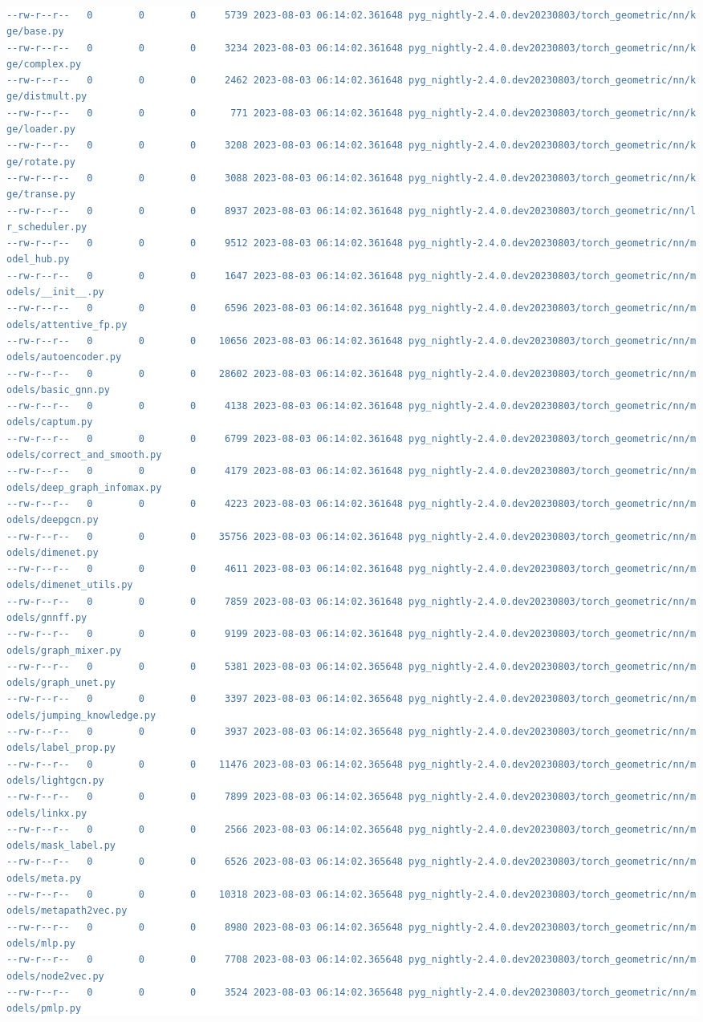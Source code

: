 ```diff
--rw-r--r--   0        0        0     5739 2023-08-03 06:14:02.361648 pyg_nightly-2.4.0.dev20230803/torch_geometric/nn/kge/base.py
--rw-r--r--   0        0        0     3234 2023-08-03 06:14:02.361648 pyg_nightly-2.4.0.dev20230803/torch_geometric/nn/kge/complex.py
--rw-r--r--   0        0        0     2462 2023-08-03 06:14:02.361648 pyg_nightly-2.4.0.dev20230803/torch_geometric/nn/kge/distmult.py
--rw-r--r--   0        0        0      771 2023-08-03 06:14:02.361648 pyg_nightly-2.4.0.dev20230803/torch_geometric/nn/kge/loader.py
--rw-r--r--   0        0        0     3208 2023-08-03 06:14:02.361648 pyg_nightly-2.4.0.dev20230803/torch_geometric/nn/kge/rotate.py
--rw-r--r--   0        0        0     3088 2023-08-03 06:14:02.361648 pyg_nightly-2.4.0.dev20230803/torch_geometric/nn/kge/transe.py
--rw-r--r--   0        0        0     8937 2023-08-03 06:14:02.361648 pyg_nightly-2.4.0.dev20230803/torch_geometric/nn/lr_scheduler.py
--rw-r--r--   0        0        0     9512 2023-08-03 06:14:02.361648 pyg_nightly-2.4.0.dev20230803/torch_geometric/nn/model_hub.py
--rw-r--r--   0        0        0     1647 2023-08-03 06:14:02.361648 pyg_nightly-2.4.0.dev20230803/torch_geometric/nn/models/__init__.py
--rw-r--r--   0        0        0     6596 2023-08-03 06:14:02.361648 pyg_nightly-2.4.0.dev20230803/torch_geometric/nn/models/attentive_fp.py
--rw-r--r--   0        0        0    10656 2023-08-03 06:14:02.361648 pyg_nightly-2.4.0.dev20230803/torch_geometric/nn/models/autoencoder.py
--rw-r--r--   0        0        0    28602 2023-08-03 06:14:02.361648 pyg_nightly-2.4.0.dev20230803/torch_geometric/nn/models/basic_gnn.py
--rw-r--r--   0        0        0     4138 2023-08-03 06:14:02.361648 pyg_nightly-2.4.0.dev20230803/torch_geometric/nn/models/captum.py
--rw-r--r--   0        0        0     6799 2023-08-03 06:14:02.361648 pyg_nightly-2.4.0.dev20230803/torch_geometric/nn/models/correct_and_smooth.py
--rw-r--r--   0        0        0     4179 2023-08-03 06:14:02.361648 pyg_nightly-2.4.0.dev20230803/torch_geometric/nn/models/deep_graph_infomax.py
--rw-r--r--   0        0        0     4223 2023-08-03 06:14:02.361648 pyg_nightly-2.4.0.dev20230803/torch_geometric/nn/models/deepgcn.py
--rw-r--r--   0        0        0    35756 2023-08-03 06:14:02.361648 pyg_nightly-2.4.0.dev20230803/torch_geometric/nn/models/dimenet.py
--rw-r--r--   0        0        0     4611 2023-08-03 06:14:02.361648 pyg_nightly-2.4.0.dev20230803/torch_geometric/nn/models/dimenet_utils.py
--rw-r--r--   0        0        0     7859 2023-08-03 06:14:02.361648 pyg_nightly-2.4.0.dev20230803/torch_geometric/nn/models/gnnff.py
--rw-r--r--   0        0        0     9199 2023-08-03 06:14:02.361648 pyg_nightly-2.4.0.dev20230803/torch_geometric/nn/models/graph_mixer.py
--rw-r--r--   0        0        0     5381 2023-08-03 06:14:02.365648 pyg_nightly-2.4.0.dev20230803/torch_geometric/nn/models/graph_unet.py
--rw-r--r--   0        0        0     3397 2023-08-03 06:14:02.365648 pyg_nightly-2.4.0.dev20230803/torch_geometric/nn/models/jumping_knowledge.py
--rw-r--r--   0        0        0     3937 2023-08-03 06:14:02.365648 pyg_nightly-2.4.0.dev20230803/torch_geometric/nn/models/label_prop.py
--rw-r--r--   0        0        0    11476 2023-08-03 06:14:02.365648 pyg_nightly-2.4.0.dev20230803/torch_geometric/nn/models/lightgcn.py
--rw-r--r--   0        0        0     7899 2023-08-03 06:14:02.365648 pyg_nightly-2.4.0.dev20230803/torch_geometric/nn/models/linkx.py
--rw-r--r--   0        0        0     2566 2023-08-03 06:14:02.365648 pyg_nightly-2.4.0.dev20230803/torch_geometric/nn/models/mask_label.py
--rw-r--r--   0        0        0     6526 2023-08-03 06:14:02.365648 pyg_nightly-2.4.0.dev20230803/torch_geometric/nn/models/meta.py
--rw-r--r--   0        0        0    10318 2023-08-03 06:14:02.365648 pyg_nightly-2.4.0.dev20230803/torch_geometric/nn/models/metapath2vec.py
--rw-r--r--   0        0        0     8980 2023-08-03 06:14:02.365648 pyg_nightly-2.4.0.dev20230803/torch_geometric/nn/models/mlp.py
--rw-r--r--   0        0        0     7708 2023-08-03 06:14:02.365648 pyg_nightly-2.4.0.dev20230803/torch_geometric/nn/models/node2vec.py
--rw-r--r--   0        0        0     3524 2023-08-03 06:14:02.365648 pyg_nightly-2.4.0.dev20230803/torch_geometric/nn/models/pmlp.py
```